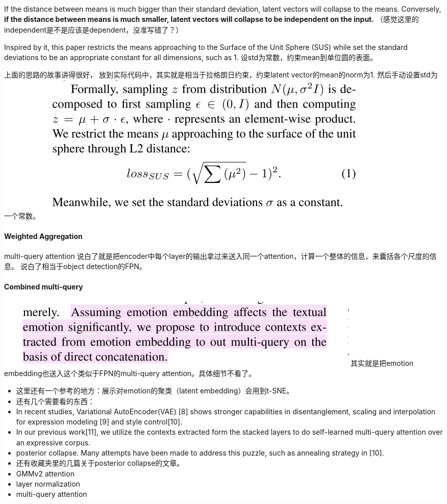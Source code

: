 If the distance between means is much bigger than their standard deviation, latent vectors will collapse to the means. Conversely, **if the distance between means is much smaller, latent vectors will collapse to be independent on the input.**
（感觉这里的independent是不是应该是dependent，没准写错了？）

Inspired by it, this paper restricts the means approaching to the Surface of the Unit Sphere (SUS) while set the standard deviations to be an appropriate constant for all dimensions, such as 1.
设std为常数，约束mean到单位圆的表面。


上面的思路的故事讲得很好，
放到实际代码中，其实就是相当于拉格朗日约束，约束latent vector的mean的norm为1.
然后手动设置std为一个常数。
![](Pasted%20image%2020230223210959.png)

#### Weighted Aggregation
multi-query attention
说白了就是把encoder中每个layer的输出拿过来送入同一个attention，计算一个整体的信息，来囊括各个尺度的信息。
说白了相当于object detection的FPN。
#### Combined multi-query
![](Pasted%20image%2020230223213359.png)
其实就是把emotion embedding也送入这个类似于FPN的multi-query attention。具体细节不看了。

-   这里还有一个参考的地方：展示对emotion的聚类（latent embedding）会用到t-SNE。
- 还有几个需要看的东西：
-   In recent studies, Variational AutoEncoder(VAE) [8] shows stronger capabilities in disentanglement, scaling and interpolation for expression modeling [9] and style control[10].
-   In our previous work[11], we utilize the contexts extracted form the stacked layers to do self-learned multi-query attention over an expressive corpus.
-   posterior collapse. Many attempts have been made to address this puzzle, such as annealing strategy in [10].
-   还有收藏夹里的几篇关于posterior collapse的文章。
-   GMMv2 attention
-   layer normalization
-   multi-query attention
